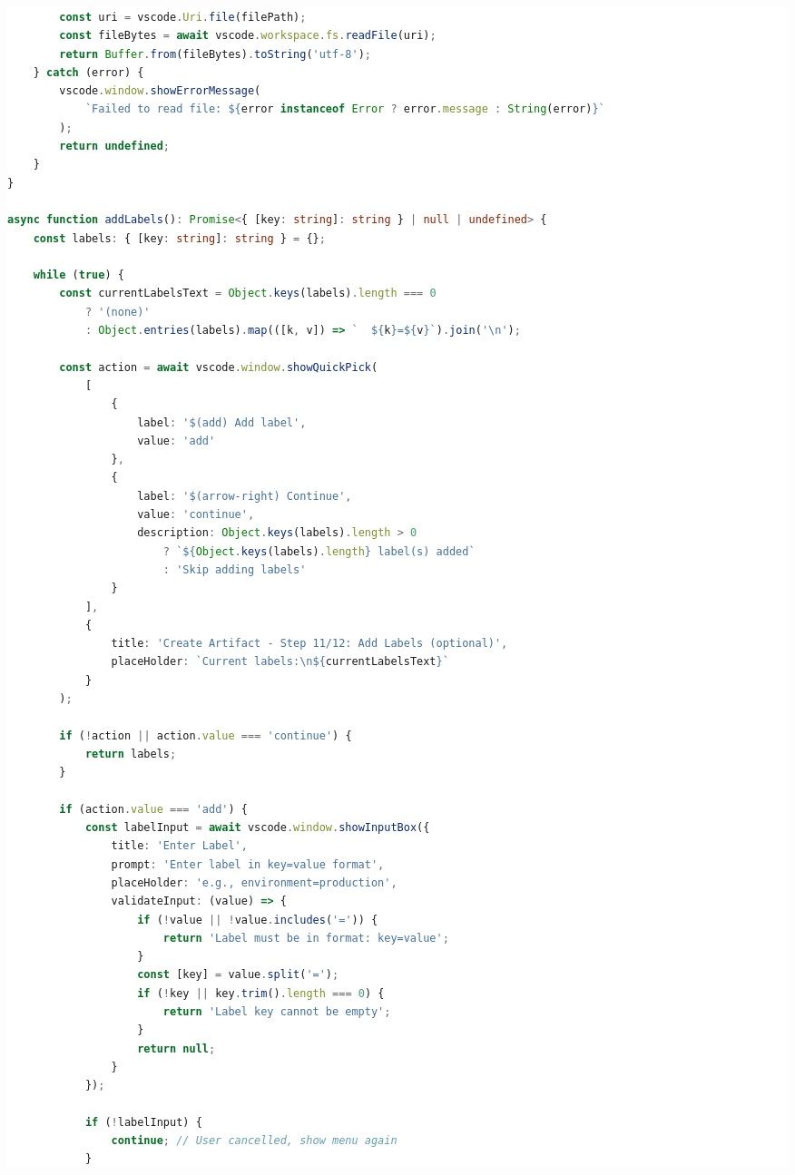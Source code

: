 ```typescript
        const uri = vscode.Uri.file(filePath);
        const fileBytes = await vscode.workspace.fs.readFile(uri);
        return Buffer.from(fileBytes).toString('utf-8');
    } catch (error) {
        vscode.window.showErrorMessage(
            `Failed to read file: ${error instanceof Error ? error.message : String(error)}`
        );
        return undefined;
    }
}

async function addLabels(): Promise<{ [key: string]: string } | null | undefined> {
    const labels: { [key: string]: string } = {};

    while (true) {
        const currentLabelsText = Object.keys(labels).length === 0
            ? '(none)'
            : Object.entries(labels).map(([k, v]) => `  ${k}=${v}`).join('\n');

        const action = await vscode.window.showQuickPick(
            [
                {
                    label: '$(add) Add label',
                    value: 'add'
                },
                {
                    label: '$(arrow-right) Continue',
                    value: 'continue',
                    description: Object.keys(labels).length > 0
                        ? `${Object.keys(labels).length} label(s) added`
                        : 'Skip adding labels'
                }
            ],
            {
                title: 'Create Artifact - Step 11/12: Add Labels (optional)',
                placeHolder: `Current labels:\n${currentLabelsText}`
            }
        );

        if (!action || action.value === 'continue') {
            return labels;
        }

        if (action.value === 'add') {
            const labelInput = await vscode.window.showInputBox({
                title: 'Enter Label',
                prompt: 'Enter label in key=value format',
                placeHolder: 'e.g., environment=production',
                validateInput: (value) => {
                    if (!value || !value.includes('=')) {
                        return 'Label must be in format: key=value';
                    }
                    const [key] = value.split('=');
                    if (!key || key.trim().length === 0) {
                        return 'Label key cannot be empty';
                    }
                    return null;
                }
            });

            if (!labelInput) {
                continue; // User cancelled, show menu again
            }
```